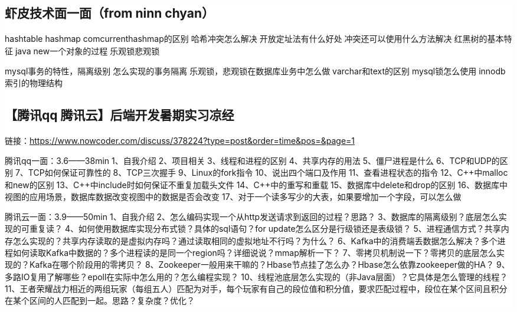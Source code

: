 ## 虾皮技术面一面（from ninn chyan）
hashtable hashmap comcurrenthashmap的区别
哈希冲突怎么解决
开放定址法有什么好处
冲突还可以使用什么方法解决
红黑树的基本特征
java new一个对象的过程
乐观锁悲观锁

mysql事务的特性，隔离级别
怎么实现的事务隔离
乐观锁，悲观锁在数据库业务中怎么做
varchar和text的区别
mysql锁怎么使用
innodb索引的物理结构

## 【腾讯qq 腾讯云】后端开发暑期实习凉经
链接：https://www.nowcoder.com/discuss/378224?type=post&order=time&pos=&page=1

腾讯qq一面：3.6——38min
1、自我介绍
2、项目相关
3、线程和进程的区别
4、共享内存的用法
5、僵尸进程是什么
6、TCP和UDP的区别
7、TCP如何保证可靠性的
8、TCP三次握手
9、Linux的fork指令
10、说出四个端口及作用
11、查看进程状态的指令
12、C++中malloc和new的区别
13、C++中include时如何保证不重复加载头文件
14、C++中的重写和重载
15、数据库中delete和drop的区别
16、数据库中视图的应用场景，数据库数据改变视图中的数据是否会改变
17、对于一个读多写少的大表，如果要增加一个字段，可以怎么做

腾讯云一面：3.9——50min
1、自我介绍
2、怎么编码实现一个从http发送请求到返回的过程？思路？
3、数据库的隔离级别？底层怎么实现的可重复读？
4、如何使用数据库实现分布式锁？具体的sql语句？for update怎么区分是行级锁还是表级锁？
5、进程通信方式？共享内存怎么实现的？共享内存读取的是虚拟内存吗？通过读取相同的虚拟地址不行吗？为什么？
6、Kafka中的消费端丢数据怎么解决？多个进程如何读取Kafka中数据的？多个进程读的是同一个region吗？详细说说？mmap解析一下？
7、零拷贝机制说一下？零拷贝的底层怎么实现的？Kafka在哪个阶段用的零拷贝？
8、Zookeeper一般用来干嘛的？Hbase节点挂了怎么办？Hbase怎么依靠zookeeper做的HA？
9、多路IO复用了解哪些？epoll在实际中怎么用的？怎么编程实现？
10、线程池底层怎么实现的（非Java层面）？它具体是怎么管理的线程？
11、王者荣耀战力相近的两组玩家（每组五人）匹配为对手，每个玩家有自己的段位值和积分值，要求匹配过程中，段位在某个区间且积分在某个区间的人匹配到一起。思路？复杂度？优化？
